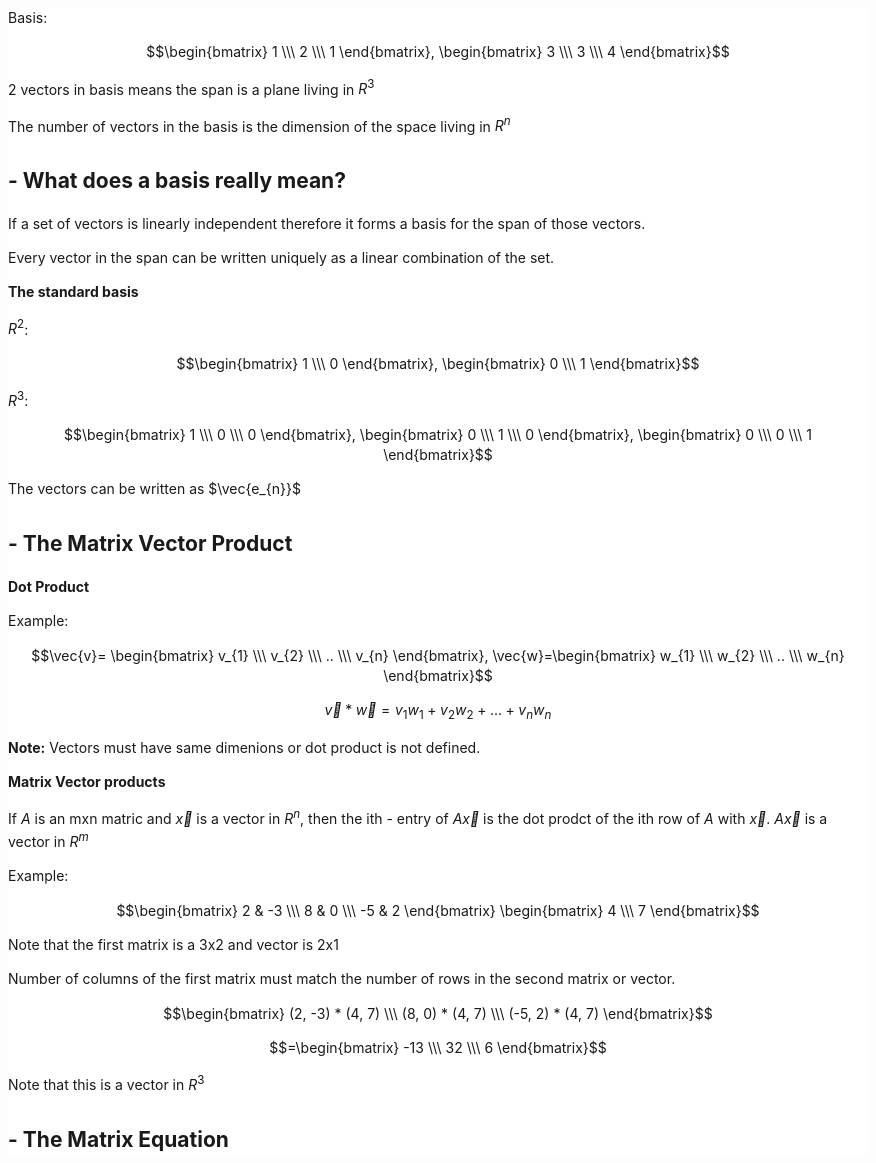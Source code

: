 Basis:

$$\begin{bmatrix} 1 \\\ 2 \\\ 1 \end{bmatrix}, \begin{bmatrix} 3 \\\ 3 \\\ 4 \end{bmatrix}$$

2 vectors in basis means the span is a plane living in $R^3$

The number of vectors in the basis is the dimension of the space living in $R^n$

## - What does a basis really mean?

If a set of vectors is linearly independent therefore it forms a basis for the span of those vectors.

Every vector in the span can be written uniquely as a linear combination of the set.

**The standard basis**

$R^2$:

$$\begin{bmatrix} 1 \\\ 0 \end{bmatrix}, \begin{bmatrix} 0 \\\ 1 \end{bmatrix}$$

$R^3$:

$$\begin{bmatrix} 1 \\\ 0 \\\ 0 \end{bmatrix}, \begin{bmatrix} 0 \\\ 1 \\\ 0 \end{bmatrix}, \begin{bmatrix} 0 \\\ 0 \\\ 1 \end{bmatrix}$$

The vectors can be written as $\vec{e_{n}}$

## - The Matrix Vector Product

**Dot Product**

Example:

$$\vec{v}= \begin{bmatrix} v_{1} \\\ v_{2} \\\ .. \\\ v_{n} \end{bmatrix}, \vec{w}=\begin{bmatrix} w_{1} \\\ w_{2} \\\ .. \\\ w_{n} \end{bmatrix}$$

$$\vec{v} * \vec{w}= v_{1} w_{1} + v_{2} w_{2} +...+ v_{n} w_{n}$$

**Note:** Vectors must have same dimenions or dot product is not defined.

**Matrix Vector products**

If $A$ is an mxn matric and $\vec{x}$ is a vector in $R^n$, then the ith - entry of $A\vec{x}$ is the dot prodct of the ith row of $A$ with $\vec{x}$. $A\vec{x}$ is a vector in $R^m$

Example:

$$\begin{bmatrix} 2 & -3 \\\ 8 & 0 \\\ -5 & 2 \end{bmatrix} \begin{bmatrix} 4 \\\ 7 \end{bmatrix}$$

Note that the first matrix is a 3x2 and vector is 2x1

Number of columns of the first matrix must match the number of rows in the second matrix or vector.

$$\begin{bmatrix} (2, -3) * (4, 7) \\\ (8, 0) * (4, 7) \\\ (-5, 2) * (4, 7) \end{bmatrix}$$

$$=\begin{bmatrix} -13 \\\ 32 \\\ 6 \end{bmatrix}$$

Note that this is a vector in $R^3$

## - The Matrix Equation
